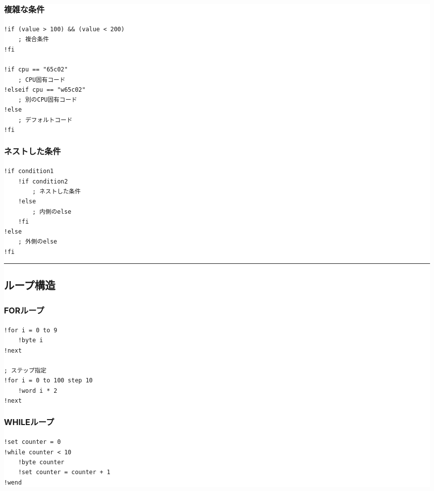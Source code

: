 ### 複雑な条件

```assembly
!if (value > 100) && (value < 200)
    ; 複合条件
!fi

!if cpu == "65c02"
    ; CPU固有コード
!elseif cpu == "w65c02"
    ; 別のCPU固有コード
!else
    ; デフォルトコード
!fi
```

### ネストした条件

```assembly
!if condition1
    !if condition2
        ; ネストした条件
    !else
        ; 内側のelse
    !fi
!else
    ; 外側のelse
!fi
```

---

## ループ構造

### FORループ

```assembly
!for i = 0 to 9
    !byte i
!next

; ステップ指定
!for i = 0 to 100 step 10
    !word i * 2
!next
```

### WHILEループ

```assembly
!set counter = 0
!while counter < 10
    !byte counter
    !set counter = counter + 1
!wend
```
